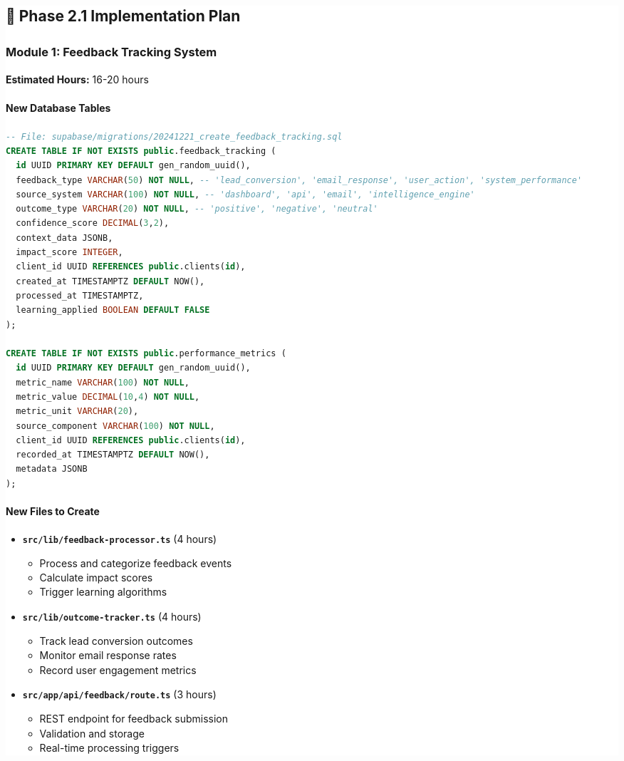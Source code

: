 
## 🎯 Phase 2.1 Implementation Plan

### **Module 1: Feedback Tracking System**
**Estimated Hours:** 16-20 hours

#### **New Database Tables**
```sql
-- File: supabase/migrations/20241221_create_feedback_tracking.sql
CREATE TABLE IF NOT EXISTS public.feedback_tracking (
  id UUID PRIMARY KEY DEFAULT gen_random_uuid(),
  feedback_type VARCHAR(50) NOT NULL, -- 'lead_conversion', 'email_response', 'user_action', 'system_performance'
  source_system VARCHAR(100) NOT NULL, -- 'dashboard', 'api', 'email', 'intelligence_engine'
  outcome_type VARCHAR(20) NOT NULL, -- 'positive', 'negative', 'neutral'
  confidence_score DECIMAL(3,2),
  context_data JSONB,
  impact_score INTEGER,
  client_id UUID REFERENCES public.clients(id),
  created_at TIMESTAMPTZ DEFAULT NOW(),
  processed_at TIMESTAMPTZ,
  learning_applied BOOLEAN DEFAULT FALSE
);

CREATE TABLE IF NOT EXISTS public.performance_metrics (
  id UUID PRIMARY KEY DEFAULT gen_random_uuid(),
  metric_name VARCHAR(100) NOT NULL,
  metric_value DECIMAL(10,4) NOT NULL,
  metric_unit VARCHAR(20),
  source_component VARCHAR(100) NOT NULL,
  client_id UUID REFERENCES public.clients(id),
  recorded_at TIMESTAMPTZ DEFAULT NOW(),
  metadata JSONB
);
```

#### **New Files to Create**
- **`src/lib/feedback-processor.ts`** (4 hours)
  - Process and categorize feedback events
  - Calculate impact scores
  - Trigger learning algorithms

- **`src/lib/outcome-tracker.ts`** (4 hours)
  - Track lead conversion outcomes
  - Monitor email response rates
  - Record user engagement metrics

- **`src/app/api/feedback/route.ts`** (3 hours)
  - REST endpoint for feedback submission
  - Validation and storage
  - Real-time processing triggers
